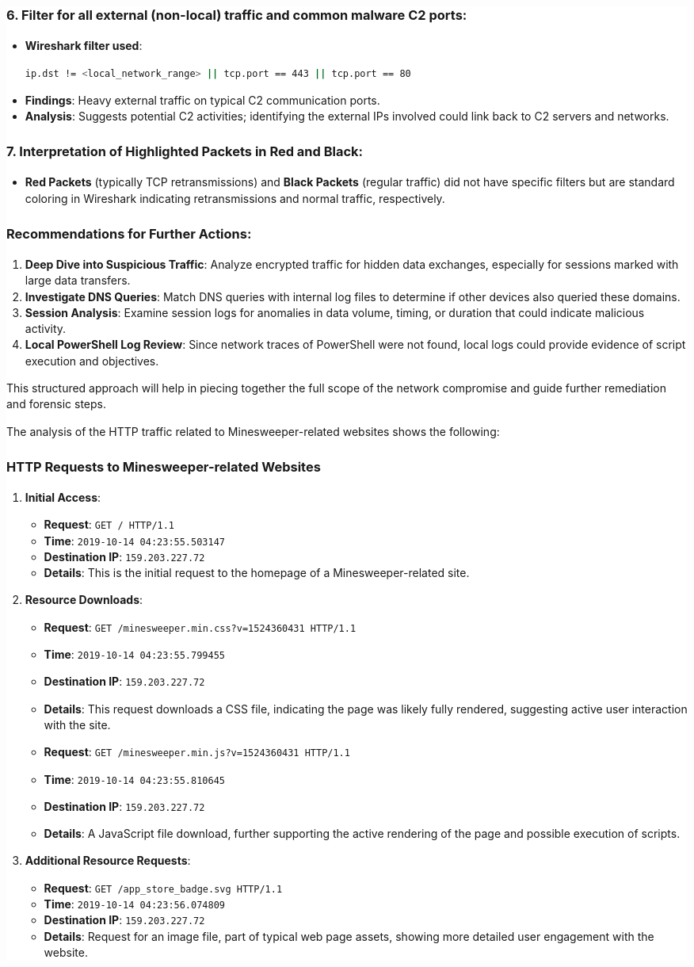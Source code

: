 ### 6. **Filter for all external (non-local) traffic and common malware C2 ports:**
   - **Wireshark filter used**:
     ```bash
     ip.dst != <local_network_range> || tcp.port == 443 || tcp.port == 80
     ```
   - **Findings**: Heavy external traffic on typical C2 communication ports.
   - **Analysis**: Suggests potential C2 activities; identifying the external IPs involved could link back to C2 servers and networks.

### 7. **Interpretation of Highlighted Packets in Red and Black:**
   - **Red Packets** (typically TCP retransmissions) and **Black Packets** (regular traffic) did not have specific filters but are standard coloring in Wireshark indicating retransmissions and normal traffic, respectively.

### Recommendations for Further Actions:
1. **Deep Dive into Suspicious Traffic**: Analyze encrypted traffic for hidden data exchanges, especially for sessions marked with large data transfers.
2. **Investigate DNS Queries**: Match DNS queries with internal log files to determine if other devices also queried these domains.
3. **Session Analysis**: Examine session logs for anomalies in data volume, timing, or duration that could indicate malicious activity.
4. **Local PowerShell Log Review**: Since network traces of PowerShell were not found, local logs could provide evidence of script execution and objectives.

This structured approach will help in piecing together the full scope of the network compromise and guide further remediation and forensic steps.

The analysis of the HTTP traffic related to Minesweeper-related websites shows the following:

### HTTP Requests to Minesweeper-related Websites
1. **Initial Access**:
   - **Request**: `GET / HTTP/1.1`
   - **Time**: `2019-10-14 04:23:55.503147`
   - **Destination IP**: `159.203.227.72`
   - **Details**: This is the initial request to the homepage of a Minesweeper-related site.

2. **Resource Downloads**:
   - **Request**: `GET /minesweeper.min.css?v=1524360431 HTTP/1.1`
   - **Time**: `2019-10-14 04:23:55.799455`
   - **Destination IP**: `159.203.227.72`
   - **Details**: This request downloads a CSS file, indicating the page was likely fully rendered, suggesting active user interaction with the site.
   
   - **Request**: `GET /minesweeper.min.js?v=1524360431 HTTP/1.1`
   - **Time**: `2019-10-14 04:23:55.810645`
   - **Destination IP**: `159.203.227.72`
   - **Details**: A JavaScript file download, further supporting the active rendering of the page and possible execution of scripts.

3. **Additional Resource Requests**:
   - **Request**: `GET /app_store_badge.svg HTTP/1.1`
   - **Time**: `2019-10-14 04:23:56.074809`
   - **Destination IP**: `159.203.227.72`
   - **Details**: Request for an image file, part of typical web page assets, showing more detailed user engagement with the website.
